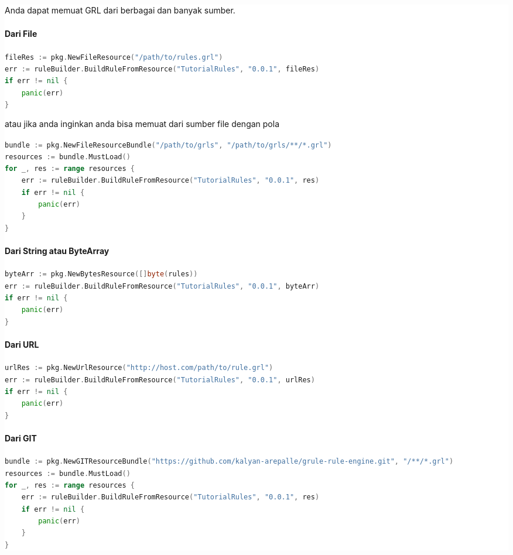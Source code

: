 Anda dapat memuat GRL dari berbagai dan banyak sumber.

#### Dari File

```go
fileRes := pkg.NewFileResource("/path/to/rules.grl")
err := ruleBuilder.BuildRuleFromResource("TutorialRules", "0.0.1", fileRes)
if err != nil {
    panic(err)
}
```

atau jika anda inginkan anda bisa memuat dari sumber file dengan pola

```go
bundle := pkg.NewFileResourceBundle("/path/to/grls", "/path/to/grls/**/*.grl")
resources := bundle.MustLoad()
for _, res := range resources {
    err := ruleBuilder.BuildRuleFromResource("TutorialRules", "0.0.1", res)
    if err != nil {
        panic(err)
    }
}
```

#### Dari String atau ByteArray

```go
byteArr := pkg.NewBytesResource([]byte(rules))
err := ruleBuilder.BuildRuleFromResource("TutorialRules", "0.0.1", byteArr)
if err != nil {
    panic(err)
}
```

#### Dari URL

```go
urlRes := pkg.NewUrlResource("http://host.com/path/to/rule.grl")
err := ruleBuilder.BuildRuleFromResource("TutorialRules", "0.0.1", urlRes)
if err != nil {
    panic(err)
}
```

#### Dari GIT

```go
bundle := pkg.NewGITResourceBundle("https://github.com/kalyan-arepalle/grule-rule-engine.git", "/**/*.grl")
resources := bundle.MustLoad()
for _, res := range resources {
    err := ruleBuilder.BuildRuleFromResource("TutorialRules", "0.0.1", res)
    if err != nil {
        panic(err)
    }
}
```
